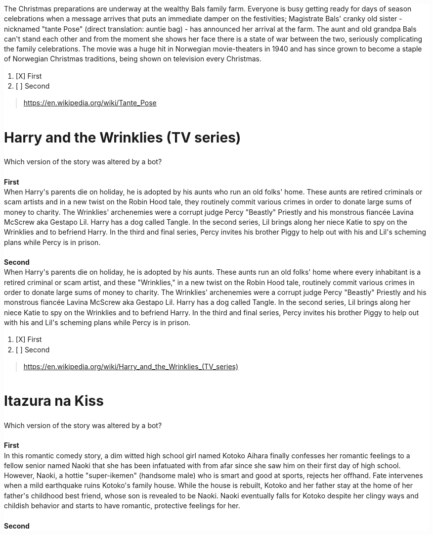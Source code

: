 The Christmas preparations are underway at the wealthy Bals family farm. Everyone is busy getting ready for days of season celebrations when a message arrives that puts an immediate damper on the festivities; Magistrate Bals' cranky old sister - nicknamed "tante Pose" (direct translation: auntie bag) - has announced her arrival at the farm. The aunt and old grandpa Bals can't stand each other and from the moment she shows her face there is a state of war between the two, seriously complicating the family celebrations.
The movie was a huge hit in Norwegian movie-theaters in 1940 and has since grown to become a staple of Norwegian Christmas traditions, being shown on television every Christmas.

1. [X] First
1. [ ] Second

> https://en.wikipedia.org/wiki/Tante_Pose


# Harry and the Wrinklies (TV series)
Which version of the story was altered by a bot?
<br><br>
**First**
<br>
When Harry's parents die on holiday, he is adopted by his aunts who run an old folks' home. These aunts are retired criminals or scam artists and in a new twist on the Robin Hood tale, they routinely commit various crimes in order to donate large sums of money to charity. The Wrinklies' archenemies were a corrupt judge Percy "Beastly" Priestly and his monstrous fiancée Lavina McScrew aka Gestapo Lil. Harry has a dog called Tangle.
In the second series, Lil brings along her niece Katie to spy on the Wrinklies and to befriend Harry. In the third and final series, Percy invites his brother Piggy to help out with his and Lil's scheming plans while Percy is in prison.
<br><br>
**Second**
<br>
When Harry's parents die on holiday, he is adopted by his aunts. These aunts run an old folks' home where every inhabitant is a retired criminal or scam artist, and these "Wrinklies," in a new twist on the Robin Hood tale, routinely commit various crimes in order to donate large sums of money to charity. The Wrinklies' archenemies were a corrupt judge Percy "Beastly" Priestly and his monstrous fiancée Lavina McScrew aka Gestapo Lil. Harry has a dog called Tangle.
In the second series, Lil brings along her niece Katie to spy on the Wrinklies and to befriend Harry. In the third and final series, Percy invites his brother Piggy to help out with his and Lil's scheming plans while Percy is in prison.

1. [X] First
1. [ ] Second

> https://en.wikipedia.org/wiki/Harry_and_the_Wrinklies_(TV_series)


# Itazura na Kiss
Which version of the story was altered by a bot?
<br><br>
**First**
<br>
In this romantic comedy story, a dim witted high school girl named Kotoko Aihara finally confesses her romantic feelings to a fellow senior named Naoki that she has been infatuated with from afar since she saw him on their first day of high school. However, Naoki, a hottie "super-ikemen" (handsome male) who is smart and good at sports, rejects her offhand. Fate intervenes when a mild earthquake ruins Kotoko's family house. While the house is rebuilt, Kotoko and her father stay at the home of her father's childhood best friend, whose son is revealed to be Naoki. Naoki eventually falls for Kotoko despite her clingy ways and childish behavior and starts to have romantic, protective feelings for her.
<br><br>
**Second**
<br>